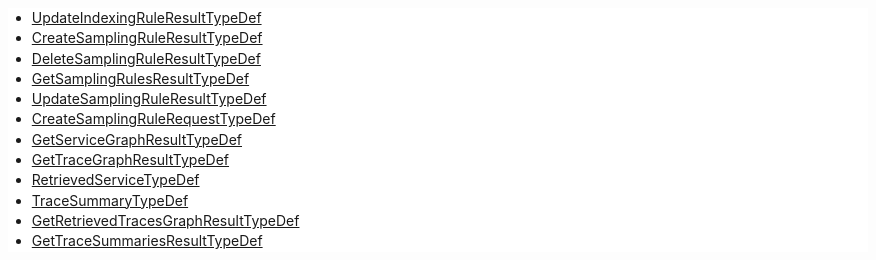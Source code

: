 - [UpdateIndexingRuleResultTypeDef](./type_defs.md#updateindexingruleresulttypedef)
- [CreateSamplingRuleResultTypeDef](./type_defs.md#createsamplingruleresulttypedef)
- [DeleteSamplingRuleResultTypeDef](./type_defs.md#deletesamplingruleresulttypedef)
- [GetSamplingRulesResultTypeDef](./type_defs.md#getsamplingrulesresulttypedef)
- [UpdateSamplingRuleResultTypeDef](./type_defs.md#updatesamplingruleresulttypedef)
- [CreateSamplingRuleRequestTypeDef](./type_defs.md#createsamplingrulerequesttypedef)
- [GetServiceGraphResultTypeDef](./type_defs.md#getservicegraphresulttypedef)
- [GetTraceGraphResultTypeDef](./type_defs.md#gettracegraphresulttypedef)
- [RetrievedServiceTypeDef](./type_defs.md#retrievedservicetypedef)
- [TraceSummaryTypeDef](./type_defs.md#tracesummarytypedef)
- [GetRetrievedTracesGraphResultTypeDef](./type_defs.md#getretrievedtracesgraphresulttypedef)
- [GetTraceSummariesResultTypeDef](./type_defs.md#gettracesummariesresulttypedef)

